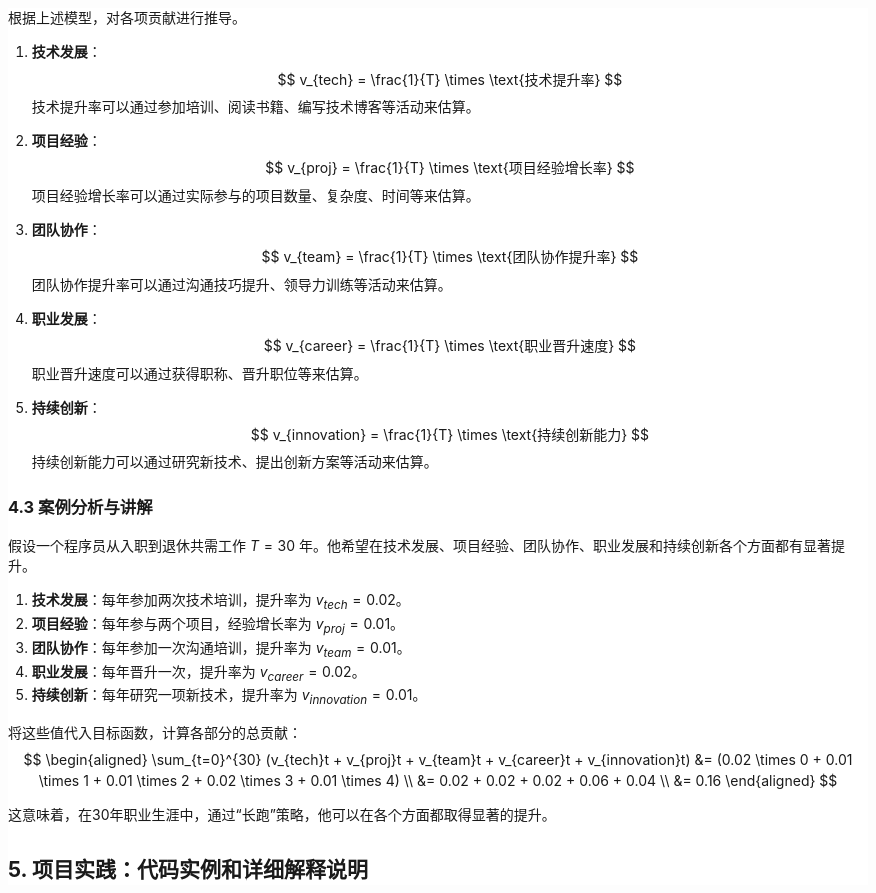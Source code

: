根据上述模型，对各项贡献进行推导。

1. **技术发展**：
   $$
   v_{tech} = \frac{1}{T} \times \text{技术提升率}
   $$
   技术提升率可以通过参加培训、阅读书籍、编写技术博客等活动来估算。

2. **项目经验**：
   $$
   v_{proj} = \frac{1}{T} \times \text{项目经验增长率}
   $$
   项目经验增长率可以通过实际参与的项目数量、复杂度、时间等来估算。

3. **团队协作**：
   $$
   v_{team} = \frac{1}{T} \times \text{团队协作提升率}
   $$
   团队协作提升率可以通过沟通技巧提升、领导力训练等活动来估算。

4. **职业发展**：
   $$
   v_{career} = \frac{1}{T} \times \text{职业晋升速度}
   $$
   职业晋升速度可以通过获得职称、晋升职位等来估算。

5. **持续创新**：
   $$
   v_{innovation} = \frac{1}{T} \times \text{持续创新能力}
   $$
   持续创新能力可以通过研究新技术、提出创新方案等活动来估算。

### 4.3 案例分析与讲解

假设一个程序员从入职到退休共需工作 $T=30$ 年。他希望在技术发展、项目经验、团队协作、职业发展和持续创新各个方面都有显著提升。

1. **技术发展**：每年参加两次技术培训，提升率为 $v_{tech}=0.02$。
2. **项目经验**：每年参与两个项目，经验增长率为 $v_{proj}=0.01$。
3. **团队协作**：每年参加一次沟通培训，提升率为 $v_{team}=0.01$。
4. **职业发展**：每年晋升一次，提升率为 $v_{career}=0.02$。
5. **持续创新**：每年研究一项新技术，提升率为 $v_{innovation}=0.01$。

将这些值代入目标函数，计算各部分的总贡献：
$$
\begin{aligned}
\sum_{t=0}^{30} (v_{tech}t + v_{proj}t + v_{team}t + v_{career}t + v_{innovation}t) &= (0.02 \times 0 + 0.01 \times 1 + 0.01 \times 2 + 0.02 \times 3 + 0.01 \times 4) \\
&= 0.02 + 0.02 + 0.02 + 0.06 + 0.04 \\
&= 0.16
\end{aligned}
$$

这意味着，在30年职业生涯中，通过“长跑”策略，他可以在各个方面都取得显著的提升。

## 5. 项目实践：代码实例和详细解释说明
